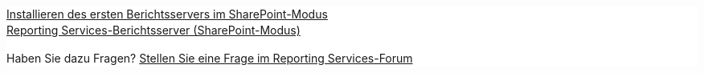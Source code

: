 [Installieren des ersten Berichtsservers im SharePoint-Modus](install-the-first-report-server-in-sharepoint-mode.md)   
[Reporting Services-Berichtsserver &#40;SharePoint-Modus&#41;](../../reporting-services/report-server-sharepoint/reporting-services-report-server-sharepoint-mode.md)  

Haben Sie dazu Fragen? [Stellen Sie eine Frage im Reporting Services-Forum](http://go.microsoft.com/fwlink/?LinkId=620231)
